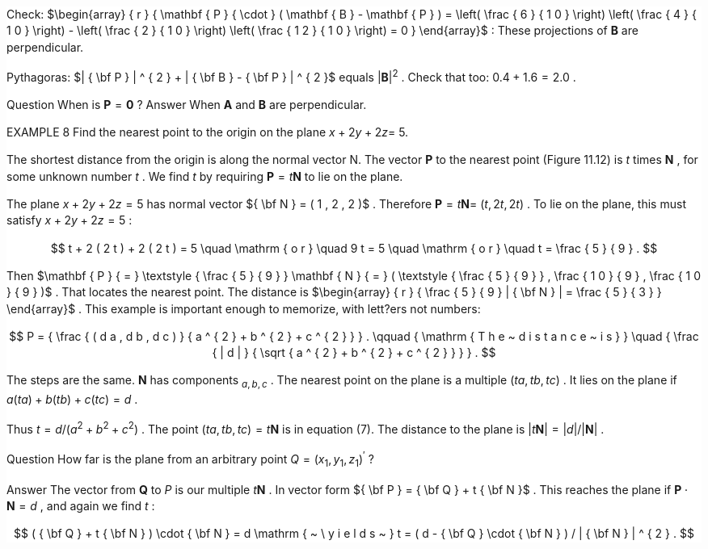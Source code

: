 Check: $\begin{array} { r } { \mathbf { P } { \cdot } ( \mathbf { B } - \mathbf { P } ) = \left( \frac { 6 } { 1 0 } \right) \left( \frac { 4 } { 1 0 } \right) - \left( \frac { 2 } { 1 0 } \right) \left( \frac { 1 2 } { 1 0 } \right) = 0 } \end{array}$ : These projections of $\mathbf { B }$ are perpendicular.

Pythagoras: $| { \bf P } | ^ { 2 } + | { \bf B } - { \bf P } | ^ { 2 }$ equals $| \mathbf { B } | ^ { 2 }$ . Check that too: $0 . 4 + 1 . 6 = 2 . 0$ .

Question When is $\mathbf { P } = \mathbf { 0 }$ ? Answer When $\mathbf { A }$ and $\mathbf { B }$ are perpendicular.

EXAMPLE 8 Find the nearest point to the origin on the plane $x + 2 y + 2 z =$ 5.

The shortest distance from the origin is along the normal vector N. The vector $\mathbf { P }$ to the nearest point (Figure 11.12) is $t$ times $\mathbf { N }$ , for some unknown number $t$ . We find $t$ by requiring $\mathbf { P } = t \mathbf { N }$ to lie on the plane.

The plane $x + 2 y + 2 z = 5$ has normal vector ${ \bf N } = ( 1 , 2 , 2 )$ . Therefore $\mathbf { P } = t \mathbf { N } =$ $( t , 2 t , 2 t )$ . To lie on the plane, this must satisfy $x + 2 y + 2 z = 5$ :

$$
t + 2 ( 2 t ) + 2 ( 2 t ) = 5 \quad \mathrm { o r } \quad 9 t = 5 \quad \mathrm { o r } \quad t = \frac { 5 } { 9 } .
$$

Then $\mathbf { P } { = } \textstyle { \frac { 5 } { 9 } } \mathbf { N } { = } ( \textstyle { \frac { 5 } { 9 } } , \frac { 1 0 } { 9 } , \frac { 1 0 } { 9 } )$ . That locates the nearest point. The distance is $\begin{array} { r } { \frac { 5 } { 9 } | { \bf N } | = \frac { 5 } { 3 } } \end{array}$ . This example is important enough to memorize, with lett?ers not numbers:

$$
P = { \frac { ( d a , d b , d c ) } { a ^ { 2 } + b ^ { 2 } + c ^ { 2 } } } . \qquad { \mathrm { T h e ~ d i s t a n c e ~ i s } } \quad { \frac { | d | } { \sqrt { a ^ { 2 } + b ^ { 2 } + c ^ { 2 } } } } .
$$

The steps are the same. $\mathbf { N }$ has components $_ { a , b , c }$ . The nearest point on the plane is a multiple $( t a , t b , t c )$ . It lies on the plane if $a ( t a ) + b ( t b ) + c ( t c ) = d$ .

Thus $t = d / ( a ^ { 2 } + b ^ { 2 } + c ^ { 2 } )$ . The point $( t a , t b , t c ) = t \mathbf { N }$ is in equation (7). The distance to the plane is $\lvert t \mathbf { N } \rvert = \lvert d \rvert / \lvert \mathbf { N } \rvert$ .

Question How far is the plane from an arbitrary point $Q = ( x _ { 1 } , y _ { 1 } , z _ { 1 } ) ^ { \prime }$ ?

Answer The vector from $\boldsymbol { Q }$ to $P$ is our multiple $t \mathbf { N }$ . In vector form ${ \bf P } = { \bf Q } + t { \bf N }$ . This reaches the plane if $\mathbf { P } \cdot \mathbf { N } = d$ , and again we find $t$ :

$$
( { \bf Q } + t { \bf N } ) \cdot { \bf N } = d \mathrm {  ~ \ y i e l d s ~ } t = ( d - { \bf Q } \cdot { \bf N } ) / | { \bf N } | ^ { 2 } .
$$
